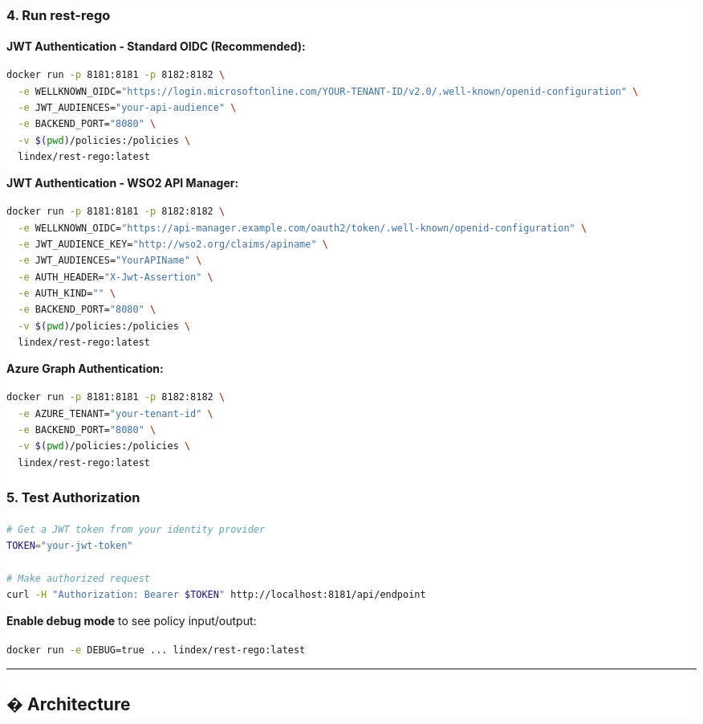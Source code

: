 ### 4. Run rest-rego

**JWT Authentication - Standard OIDC (Recommended):**
```bash
docker run -p 8181:8181 -p 8182:8182 \
  -e WELLKNOWN_OIDC="https://login.microsoftonline.com/YOUR-TENANT-ID/v2.0/.well-known/openid-configuration" \
  -e JWT_AUDIENCES="your-api-audience" \
  -e BACKEND_PORT="8080" \
  -v $(pwd)/policies:/policies \
  lindex/rest-rego:latest
```

**JWT Authentication - WSO2 API Manager:**
```bash
docker run -p 8181:8181 -p 8182:8182 \
  -e WELLKNOWN_OIDC="https://api-manager.example.com/oauth2/token/.well-known/openid-configuration" \
  -e JWT_AUDIENCE_KEY="http://wso2.org/claims/apiname" \
  -e JWT_AUDIENCES="YourAPIName" \
  -e AUTH_HEADER="X-Jwt-Assertion" \
  -e AUTH_KIND="" \
  -e BACKEND_PORT="8080" \
  -v $(pwd)/policies:/policies \
  lindex/rest-rego:latest
```

**Azure Graph Authentication:**
```bash
docker run -p 8181:8181 -p 8182:8182 \
  -e AZURE_TENANT="your-tenant-id" \
  -e BACKEND_PORT="8080" \
  -v $(pwd)/policies:/policies \
  lindex/rest-rego:latest
```

### 5. Test Authorization

```bash
# Get a JWT token from your identity provider
TOKEN="your-jwt-token"

# Make authorized request
curl -H "Authorization: Bearer $TOKEN" http://localhost:8181/api/endpoint
```

**Enable debug mode** to see policy input/output:
```bash
docker run -e DEBUG=true ... lindex/rest-rego:latest
```

---

## �️ Architecture
